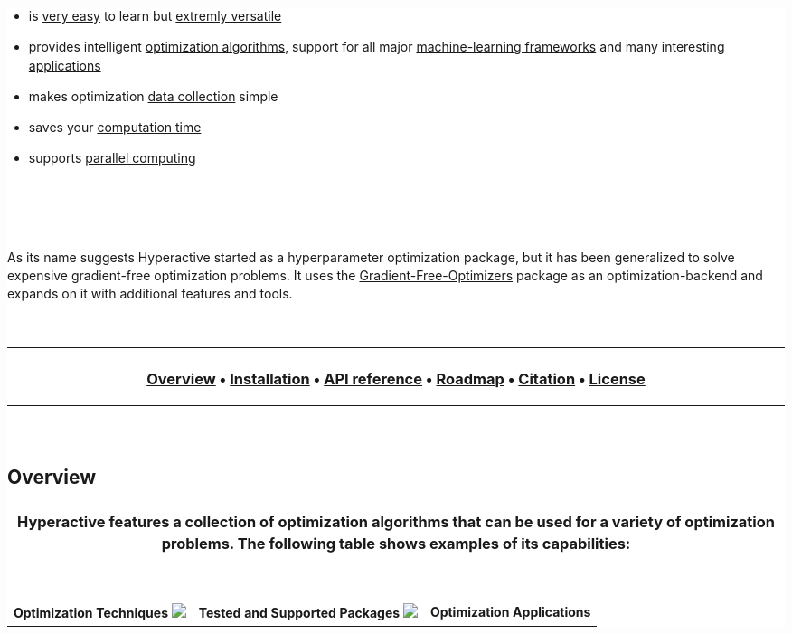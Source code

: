 - is [very easy](#hyperactive-is-very-easy-to-use) to learn but [extremly versatile](./examples/optimization_applications/search_space_example.py)

- provides intelligent [optimization algorithms](#overview), support for all major [machine-learning frameworks](#overview) and many interesting [applications](#overview)

- makes optimization [data collection](./examples/optimization_applications/meta_data_collection.py) simple

- saves your [computation time](./examples/optimization_applications/memory.py)

- supports [parallel computing](./examples/tested_and_supported_packages/multiprocessing_example.py)




<br>
<br>
<br>


As its name suggests Hyperactive started as a hyperparameter optimization package, but it has been generalized to solve expensive gradient-free optimization problems. It uses the [Gradient-Free-Optimizers](https://github.com/SimonBlanke/Gradient-Free-Optimizers) package as an optimization-backend and expands on it with additional features and tools.


<br>

---

<div align="center"><a name="menu"></a>
  <h3>
    <a href="https://github.com/SimonBlanke/Hyperactive#overview">Overview</a> •
    <a href="https://github.com/SimonBlanke/Hyperactive#installation">Installation</a> •
    <a href="https://simonblanke.github.io/hyperactive-documentation/4.5/">API reference</a> •
    <a href="https://github.com/SimonBlanke/Hyperactive#roadmap">Roadmap</a> •
    <a href="https://github.com/SimonBlanke/Hyperactive#citing-hyperactive">Citation</a> •
    <a href="https://github.com/SimonBlanke/Hyperactive#license">License</a>
  </h3>
</div>

---

<br>


## Overview

<h3 align="center">
Hyperactive features a collection of optimization algorithms that can be used for a variety of optimization problems. The following table shows examples of its capabilities:
</h3>


<br>

<table>
  <tbody>
    <tr align="center" valign="center">
      <td>
        <strong>Optimization Techniques</strong>
        <img src="./docs/images/blue.jpg"/>
      </td>
      <td>
        <strong>Tested and Supported Packages</strong>
        <img src="./docs/images/blue.jpg"/>
      </td>
      <td>
        <strong>Optimization Applications</strong>